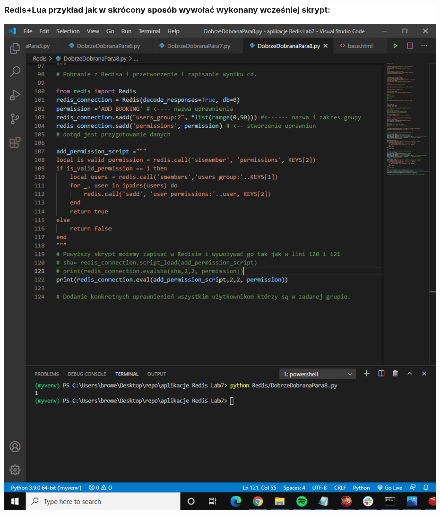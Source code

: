 ### Redis+Lua przykład jak w skrócony sposób wywołać wykonany wcześniej skrypt:
![](https://github.com/Reszke97/aplikacje-internetowe-Reszke-185ic/blob/master/lab7/zrzuty/33.PNG)
